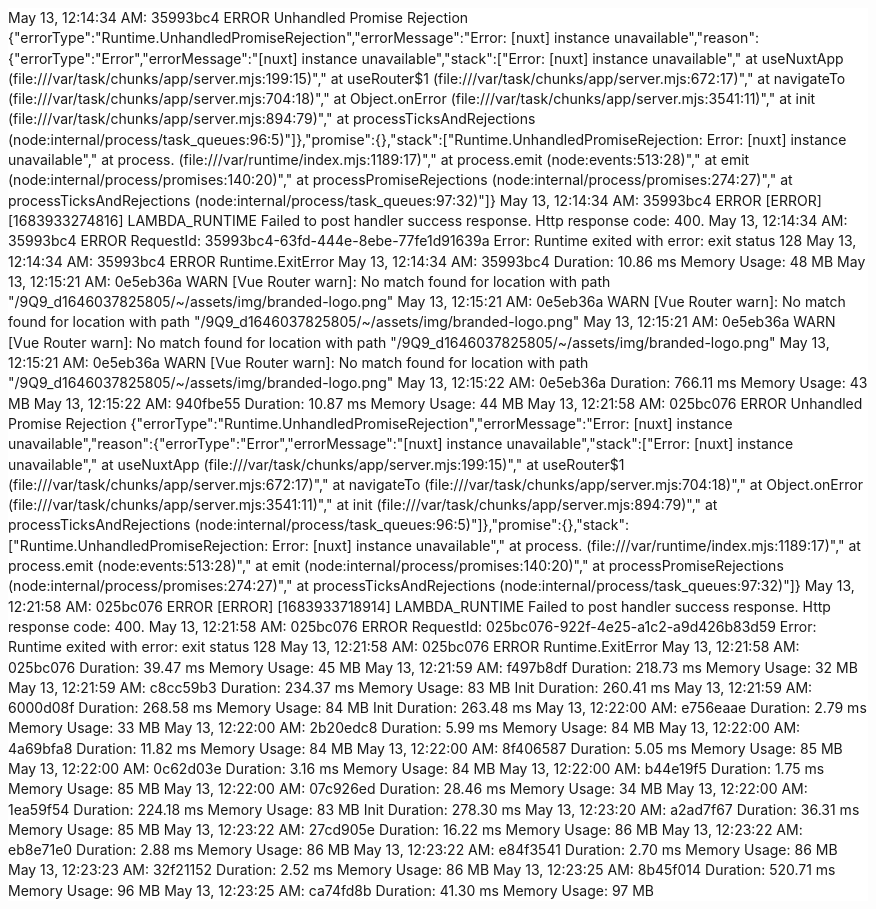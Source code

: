 May 13, 12:14:34 AM: 35993bc4 ERROR  Unhandled Promise Rejection 	{"errorType":"Runtime.UnhandledPromiseRejection","errorMessage":"Error: [nuxt] instance unavailable","reason":{"errorType":"Error","errorMessage":"[nuxt] instance unavailable","stack":["Error: [nuxt] instance unavailable","    at useNuxtApp (file:///var/task/chunks/app/server.mjs:199:15)","    at useRouter$1 (file:///var/task/chunks/app/server.mjs:672:17)","    at navigateTo (file:///var/task/chunks/app/server.mjs:704:18)","    at Object.onError (file:///var/task/chunks/app/server.mjs:3541:11)","    at init (file:///var/task/chunks/app/server.mjs:894:79)","    at processTicksAndRejections (node:internal/process/task_queues:96:5)"]},"promise":{},"stack":["Runtime.UnhandledPromiseRejection: Error: [nuxt] instance unavailable","    at process.<anonymous> (file:///var/runtime/index.mjs:1189:17)","    at process.emit (node:events:513:28)","    at emit (node:internal/process/promises:140:20)","    at processPromiseRejections (node:internal/process/promises:274:27)","    at processTicksAndRejections (node:internal/process/task_queues:97:32)"]}
May 13, 12:14:34 AM: 35993bc4 ERROR  [ERROR] [1683933274816] LAMBDA_RUNTIME Failed to post handler success response. Http response code: 400.
May 13, 12:14:34 AM: 35993bc4 ERROR  RequestId: 35993bc4-63fd-444e-8ebe-77fe1d91639a Error: Runtime exited with error: exit status 128
May 13, 12:14:34 AM: 35993bc4 ERROR  Runtime.ExitError
May 13, 12:14:34 AM: 35993bc4 Duration: 10.86 ms	Memory Usage: 48 MB
May 13, 12:15:21 AM: 0e5eb36a WARN   [Vue Router warn]: No match found for location with path "/9Q9_d1646037825805/~/assets/img/branded-logo.png"
May 13, 12:15:21 AM: 0e5eb36a WARN   [Vue Router warn]: No match found for location with path "/9Q9_d1646037825805/~/assets/img/branded-logo.png"
May 13, 12:15:21 AM: 0e5eb36a WARN   [Vue Router warn]: No match found for location with path "/9Q9_d1646037825805/~/assets/img/branded-logo.png"
May 13, 12:15:21 AM: 0e5eb36a WARN   [Vue Router warn]: No match found for location with path "/9Q9_d1646037825805/~/assets/img/branded-logo.png"
May 13, 12:15:22 AM: 0e5eb36a Duration: 766.11 ms	Memory Usage: 43 MB
May 13, 12:15:22 AM: 940fbe55 Duration: 10.87 ms	Memory Usage: 44 MB
May 13, 12:21:58 AM: 025bc076 ERROR  Unhandled Promise Rejection 	{"errorType":"Runtime.UnhandledPromiseRejection","errorMessage":"Error: [nuxt] instance unavailable","reason":{"errorType":"Error","errorMessage":"[nuxt] instance unavailable","stack":["Error: [nuxt] instance unavailable","    at useNuxtApp (file:///var/task/chunks/app/server.mjs:199:15)","    at useRouter$1 (file:///var/task/chunks/app/server.mjs:672:17)","    at navigateTo (file:///var/task/chunks/app/server.mjs:704:18)","    at Object.onError (file:///var/task/chunks/app/server.mjs:3541:11)","    at init (file:///var/task/chunks/app/server.mjs:894:79)","    at processTicksAndRejections (node:internal/process/task_queues:96:5)"]},"promise":{},"stack":["Runtime.UnhandledPromiseRejection: Error: [nuxt] instance unavailable","    at process.<anonymous> (file:///var/runtime/index.mjs:1189:17)","    at process.emit (node:events:513:28)","    at emit (node:internal/process/promises:140:20)","    at processPromiseRejections (node:internal/process/promises:274:27)","    at processTicksAndRejections (node:internal/process/task_queues:97:32)"]}
May 13, 12:21:58 AM: 025bc076 ERROR  [ERROR] [1683933718914] LAMBDA_RUNTIME Failed to post handler success response. Http response code: 400.
May 13, 12:21:58 AM: 025bc076 ERROR  RequestId: 025bc076-922f-4e25-a1c2-a9d426b83d59 Error: Runtime exited with error: exit status 128
May 13, 12:21:58 AM: 025bc076 ERROR  Runtime.ExitError
May 13, 12:21:58 AM: 025bc076 Duration: 39.47 ms	Memory Usage: 45 MB
May 13, 12:21:59 AM: f497b8df Duration: 218.73 ms	Memory Usage: 32 MB
May 13, 12:21:59 AM: c8cc59b3 Duration: 234.37 ms	Memory Usage: 83 MB	Init Duration: 260.41 ms
May 13, 12:21:59 AM: 6000d08f Duration: 268.58 ms	Memory Usage: 84 MB	Init Duration: 263.48 ms
May 13, 12:22:00 AM: e756eaae Duration: 2.79 ms	Memory Usage: 33 MB
May 13, 12:22:00 AM: 2b20edc8 Duration: 5.99 ms	Memory Usage: 84 MB
May 13, 12:22:00 AM: 4a69bfa8 Duration: 11.82 ms	Memory Usage: 84 MB
May 13, 12:22:00 AM: 8f406587 Duration: 5.05 ms	Memory Usage: 85 MB
May 13, 12:22:00 AM: 0c62d03e Duration: 3.16 ms	Memory Usage: 84 MB
May 13, 12:22:00 AM: b44e19f5 Duration: 1.75 ms	Memory Usage: 85 MB
May 13, 12:22:00 AM: 07c926ed Duration: 28.46 ms	Memory Usage: 34 MB
May 13, 12:22:00 AM: 1ea59f54 Duration: 224.18 ms	Memory Usage: 83 MB	Init Duration: 278.30 ms
May 13, 12:23:20 AM: a2ad7f67 Duration: 36.31 ms	Memory Usage: 85 MB
May 13, 12:23:22 AM: 27cd905e Duration: 16.22 ms	Memory Usage: 86 MB
May 13, 12:23:22 AM: eb8e71e0 Duration: 2.88 ms	Memory Usage: 86 MB
May 13, 12:23:22 AM: e84f3541 Duration: 2.70 ms	Memory Usage: 86 MB
May 13, 12:23:23 AM: 32f21152 Duration: 2.52 ms	Memory Usage: 86 MB
May 13, 12:23:25 AM: 8b45f014 Duration: 520.71 ms	Memory Usage: 96 MB
May 13, 12:23:25 AM: ca74fd8b Duration: 41.30 ms	Memory Usage: 97 MB